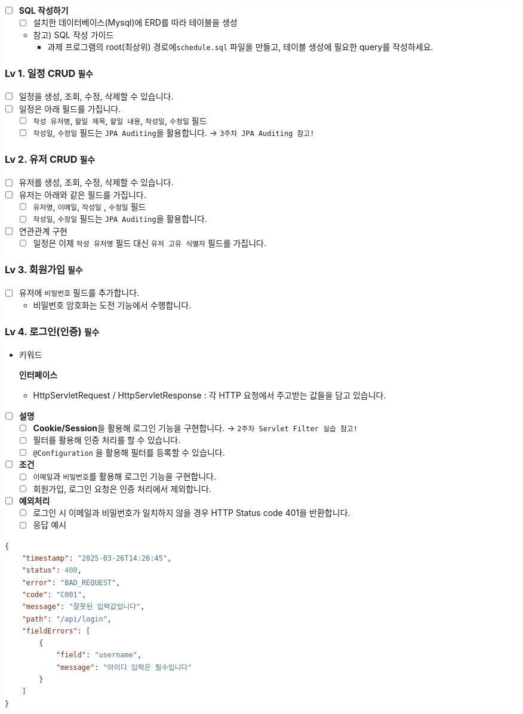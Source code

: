 - [ ]  **SQL 작성하기**
    - [ ]  설치한 데이터베이스(Mysql)에 ERD를 따라 테이블을 생성
    - 참고) SQL 작성 가이드
        - 과제 프로그램의 root(최상위) 경로에`schedule.sql` 파일을 만들고, 테이블 생성에 필요한 query를 작성하세요.

### Lv 1. 일정 CRUD  `필수`

- [ ]  일정을 생성, 조회, 수정, 삭제할 수 있습니다.
- [ ]  일정은 아래 필드를 가집니다.
    - [ ]  `작성 유저명`, `할일 제목`, `할일 내용`, `작성일`, `수정일` 필드
    - [ ]  `작성일`, `수정일` 필드는 `JPA Auditing`을 활용합니다. → `3주차 JPA Auditing 참고!`

### Lv 2. 유저 CRUD  `필수`

- [ ]  유저를 생성, 조회, 수정, 삭제할 수 있습니다.
- [ ]  유저는 아래와 같은 필드를 가집니다.
    - [ ]  `유저명`, `이메일`, `작성일` , `수정일` 필드
    - [ ]  `작성일`, `수정일` 필드는 `JPA Auditing`을 활용합니다.
- [ ]  연관관계 구현
    - [ ]  일정은 이제 `작성 유저명` 필드 대신 `유저 고유 식별자` 필드를 가집니다.
### Lv 3. 회원가입  `필수`

- [ ]  유저에 `비밀번호` 필드를 추가합니다.
    - 비밀번호 암호화는 도전 기능에서 수행합니다.

### Lv 4. 로그인(인증)  `필수`

- 키워드

  **인터페이스**

    - HttpServletRequest / HttpServletResponse : 각 HTTP 요청에서 주고받는 값들을 담고 있습니다.
- [ ]  **설명**
    - [ ]  **Cookie/Session**을 활용해 로그인 기능을 구현합니다. → `2주차 Servlet Filter 실습 참고!`
    - [ ]  필터를 활용해 인증 처리를 할 수 있습니다.
    - [ ]  `@Configuration` 을 활용해 필터를 등록할 수 있습니다.
- [ ]  **조건**
    - [ ]  `이메일`과 `비밀번호`를 활용해 로그인 기능을 구현합니다.
    - [ ]  회원가입, 로그인 요청은 인증 처리에서 제외합니다.
- [ ]  **예외처리**
    - [ ]  로그인 시 이메일과 비밀번호가 일치하지 않을 경우 HTTP Status code 401을 반환합니다.
    - [ ]  응답 예시
```json
{
	"timestamp": "2025-03-26T14:26:45",
	"status": 400,
	"error": "BAD_REQUEST",
	"code": "C001",
	"message": "잘못된 입력값입니다",
	"path": "/api/login",
	"fieldErrors": [
		{
			"field": "username",
			"message": "아이디 입력은 필수입니다"
		}
	]
}
```
